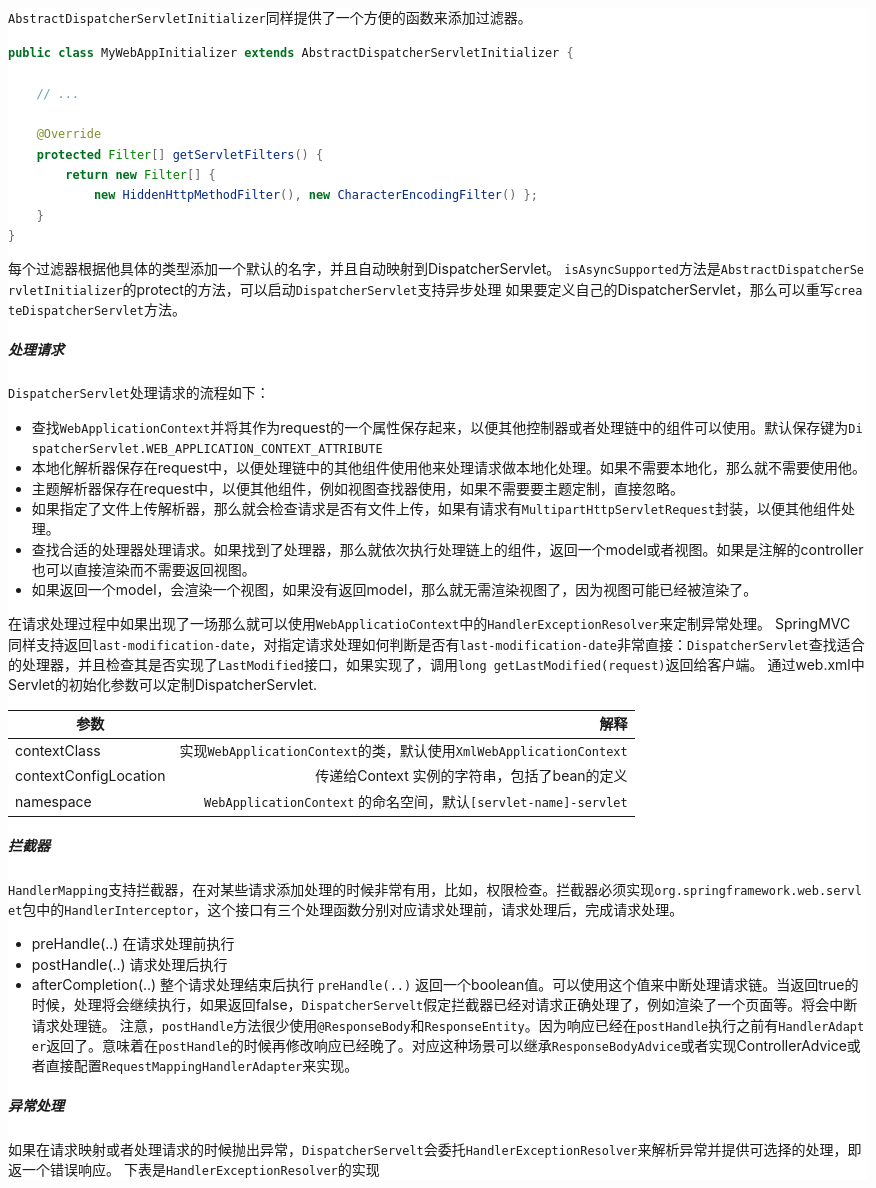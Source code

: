 `AbstractDispatcherServletInitializer`同样提供了一个方便的函数来添加过滤器。
```Java
public class MyWebAppInitializer extends AbstractDispatcherServletInitializer {

    // ...

    @Override
    protected Filter[] getServletFilters() {
        return new Filter[] {
            new HiddenHttpMethodFilter(), new CharacterEncodingFilter() };
    }
}
```

每个过滤器根据他具体的类型添加一个默认的名字，并且自动映射到DispatcherServlet。
`isAsyncSupported`方法是`AbstractDispatcherServletInitializer`的protect的方法，可以启动`DispatcherServlet`支持异步处理
如果要定义自己的DispatcherServlet，那么可以重写`createDispatcherServlet`方法。
##### 处理请求
`DispatcherServlet`处理请求的流程如下：  
  - 查找`WebApplicationContext`并将其作为request的一个属性保存起来，以便其他控制器或者处理链中的组件可以使用。默认保存键为`DispatcherServlet.WEB_APPLICATION_CONTEXT_ATTRIBUTE` 
  - 本地化解析器保存在request中，以便处理链中的其他组件使用他来处理请求做本地化处理。如果不需要本地化，那么就不需要使用他。
  - 主题解析器保存在request中，以便其他组件，例如视图查找器使用，如果不需要要主题定制，直接忽略。
  - 如果指定了文件上传解析器，那么就会检查请求是否有文件上传，如果有请求有`MultipartHttpServletRequest`封装，以便其他组件处理。
  - 查找合适的处理器处理请求。如果找到了处理器，那么就依次执行处理链上的组件，返回一个model或者视图。如果是注解的controller也可以直接渲染而不需要返回视图。
  - 如果返回一个model，会渲染一个视图，如果没有返回model，那么就无需渲染视图了，因为视图可能已经被渲染了。

在请求处理过程中如果出现了一场那么就可以使用`WebApplicatioContext`中的`HandlerExceptionResolver`来定制异常处理。
SpringMVC 同样支持返回`last-modification-date`，对指定请求处理如何判断是否有`last-modification-date`非常直接：`DispatcherServlet`查找适合的处理器，并且检查其是否实现了`LastModified`接口，如果实现了，调用`long getLastModified(request)`返回给客户端。
通过web.xml中Servlet的初始化参数可以定制DispatcherServlet.

参数 | 解释 |
---------- | ---------:
contextClass | 实现`WebApplicationContext`的类，默认使用`XmlWebApplicationContext` 
contextConfigLocation | 传递给Context 实例的字符串，包括了bean的定义 
namespace | `WebApplicationContext` 的命名空间，默认`[servlet-name]-servlet` 

##### 拦截器
`HandlerMapping`支持拦截器，在对某些请求添加处理的时候非常有用，比如，权限检查。拦截器必须实现`org.springframework.web.servlet`包中的`HandlerInterceptor`，这个接口有三个处理函数分别对应请求处理前，请求处理后，完成请求处理。
  - preHandle(..) 在请求处理前执行
  - postHandle(..) 请求处理后执行
  - afterCompletion(..) 整个请求处理结束后执行
`preHandle(..)` 返回一个boolean值。可以使用这个值来中断处理请求链。当返回true的时候，处理将会继续执行，如果返回false，`DispatcherServelt`假定拦截器已经对请求正确处理了，例如渲染了一个页面等。将会中断请求处理链。
注意，`postHandle`方法很少使用`@ResponseBody`和`ResponseEntity`。因为响应已经在`postHandle`执行之前有`HandlerAdapter`返回了。意味着在`postHandle`的时候再修改响应已经晚了。对应这种场景可以继承`ResponseBodyAdvice`或者实现ControllerAdvice或者直接配置`RequestMappingHandlerAdapter`来实现。

##### 异常处理
如果在请求映射或者处理请求的时候抛出异常，`DispatcherServelt`会委托`HandlerExceptionResolver`来解析异常并提供可选择的处理，即返一个错误响应。
下表是`HandlerExceptionResolver`的实现
